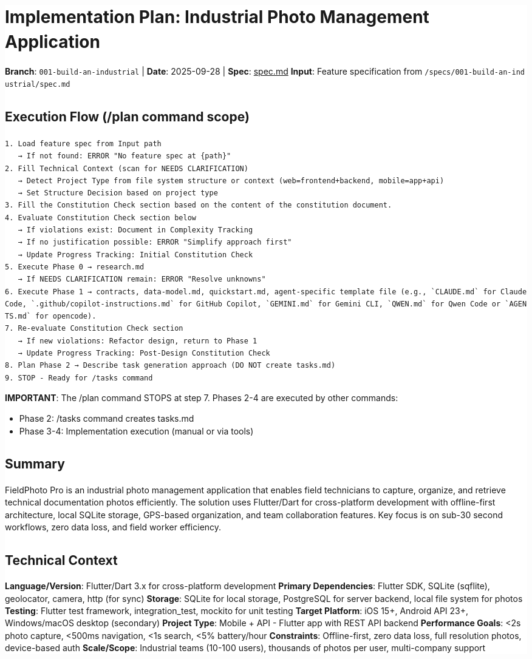 
# Implementation Plan: Industrial Photo Management Application

**Branch**: `001-build-an-industrial` | **Date**: 2025-09-28 | **Spec**: [spec.md](spec.md)
**Input**: Feature specification from `/specs/001-build-an-industrial/spec.md`

## Execution Flow (/plan command scope)
```
1. Load feature spec from Input path
   → If not found: ERROR "No feature spec at {path}"
2. Fill Technical Context (scan for NEEDS CLARIFICATION)
   → Detect Project Type from file system structure or context (web=frontend+backend, mobile=app+api)
   → Set Structure Decision based on project type
3. Fill the Constitution Check section based on the content of the constitution document.
4. Evaluate Constitution Check section below
   → If violations exist: Document in Complexity Tracking
   → If no justification possible: ERROR "Simplify approach first"
   → Update Progress Tracking: Initial Constitution Check
5. Execute Phase 0 → research.md
   → If NEEDS CLARIFICATION remain: ERROR "Resolve unknowns"
6. Execute Phase 1 → contracts, data-model.md, quickstart.md, agent-specific template file (e.g., `CLAUDE.md` for Claude Code, `.github/copilot-instructions.md` for GitHub Copilot, `GEMINI.md` for Gemini CLI, `QWEN.md` for Qwen Code or `AGENTS.md` for opencode).
7. Re-evaluate Constitution Check section
   → If new violations: Refactor design, return to Phase 1
   → Update Progress Tracking: Post-Design Constitution Check
8. Plan Phase 2 → Describe task generation approach (DO NOT create tasks.md)
9. STOP - Ready for /tasks command
```

**IMPORTANT**: The /plan command STOPS at step 7. Phases 2-4 are executed by other commands:
- Phase 2: /tasks command creates tasks.md
- Phase 3-4: Implementation execution (manual or via tools)

## Summary
FieldPhoto Pro is an industrial photo management application that enables field technicians to capture, organize, and retrieve technical documentation photos efficiently. The solution uses Flutter/Dart for cross-platform development with offline-first architecture, local SQLite storage, GPS-based organization, and team collaboration features. Key focus is on sub-30 second workflows, zero data loss, and field worker efficiency.

## Technical Context
**Language/Version**: Flutter/Dart 3.x for cross-platform development
**Primary Dependencies**: Flutter SDK, SQLite (sqflite), geolocator, camera, http (for sync)
**Storage**: SQLite for local storage, PostgreSQL for server backend, local file system for photos
**Testing**: Flutter test framework, integration_test, mockito for unit testing
**Target Platform**: iOS 15+, Android API 23+, Windows/macOS desktop (secondary)
**Project Type**: Mobile + API - Flutter app with REST API backend
**Performance Goals**: <2s photo capture, <500ms navigation, <1s search, <5% battery/hour
**Constraints**: Offline-first, zero data loss, full resolution photos, device-based auth
**Scale/Scope**: Industrial teams (10-100 users), thousands of photos per user, multi-company support
